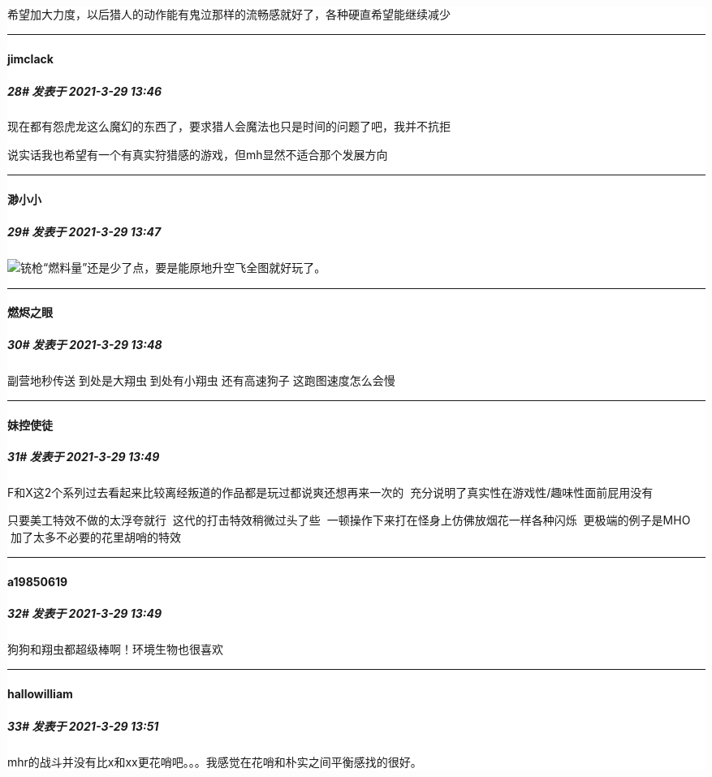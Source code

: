 希望加大力度，以后猎人的动作能有鬼泣那样的流畅感就好了，各种硬直希望能继续减少


*****

####  jimclack  
##### 28#       发表于 2021-3-29 13:46


现在都有怨虎龙这么魔幻的东西了，要求猎人会魔法也只是时间的问题了吧，我并不抗拒

说实话我也希望有一个有真实狩猎感的游戏，但mh显然不适合那个发展方向


*****

####  渺小小  
##### 29#       发表于 2021-3-29 13:47


<img src="https://static.saraba1st.com/image/smiley/face2017/050.png" referrerpolicy="no-referrer">铳枪“燃料量”还是少了点，要是能原地升空飞全图就好玩了。


*****

####  燃烬之眼  
##### 30#       发表于 2021-3-29 13:48


副营地秒传送 到处是大翔虫 到处有小翔虫 还有高速狗子 这跑图速度怎么会慢


*****

####  妹控使徒  
##### 31#       发表于 2021-3-29 13:49


F和X这2个系列过去看起来比较离经叛道的作品都是玩过都说爽还想再来一次的  充分说明了真实性在游戏性/趣味性面前屁用没有  

只要美工特效不做的太浮夸就行  这代的打击特效稍微过头了些  一顿操作下来打在怪身上仿佛放烟花一样各种闪烁  更极端的例子是MHO   加了太多不必要的花里胡哨的特效 


*****

####  a19850619  
##### 32#       发表于 2021-3-29 13:49


狗狗和翔虫都超级棒啊！环境生物也很喜欢


*****

####  hallowilliam  
##### 33#       发表于 2021-3-29 13:51


mhr的战斗并没有比x和xx更花哨吧。。。我感觉在花哨和朴实之间平衡感找的很好。
